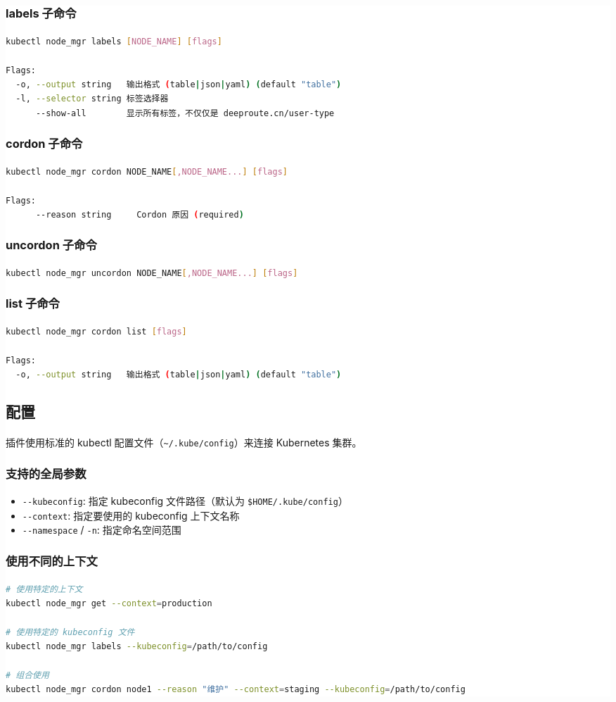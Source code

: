 ### labels 子命令
```bash
kubectl node_mgr labels [NODE_NAME] [flags]

Flags:
  -o, --output string   输出格式 (table|json|yaml) (default "table")
  -l, --selector string 标签选择器
      --show-all        显示所有标签，不仅仅是 deeproute.cn/user-type
```

### cordon 子命令
```bash
kubectl node_mgr cordon NODE_NAME[,NODE_NAME...] [flags]

Flags:
      --reason string     Cordon 原因 (required)
```

### uncordon 子命令
```bash
kubectl node_mgr uncordon NODE_NAME[,NODE_NAME...] [flags]
```

### list 子命令
```bash
kubectl node_mgr cordon list [flags]

Flags:
  -o, --output string   输出格式 (table|json|yaml) (default "table")
```

## 配置

插件使用标准的 kubectl 配置文件（`~/.kube/config`）来连接 Kubernetes 集群。

### 支持的全局参数

- `--kubeconfig`: 指定 kubeconfig 文件路径（默认为 `$HOME/.kube/config`）
- `--context`: 指定要使用的 kubeconfig 上下文名称
- `--namespace` / `-n`: 指定命名空间范围

### 使用不同的上下文

```bash
# 使用特定的上下文
kubectl node_mgr get --context=production

# 使用特定的 kubeconfig 文件
kubectl node_mgr labels --kubeconfig=/path/to/config

# 组合使用
kubectl node_mgr cordon node1 --reason "维护" --context=staging --kubeconfig=/path/to/config
```

